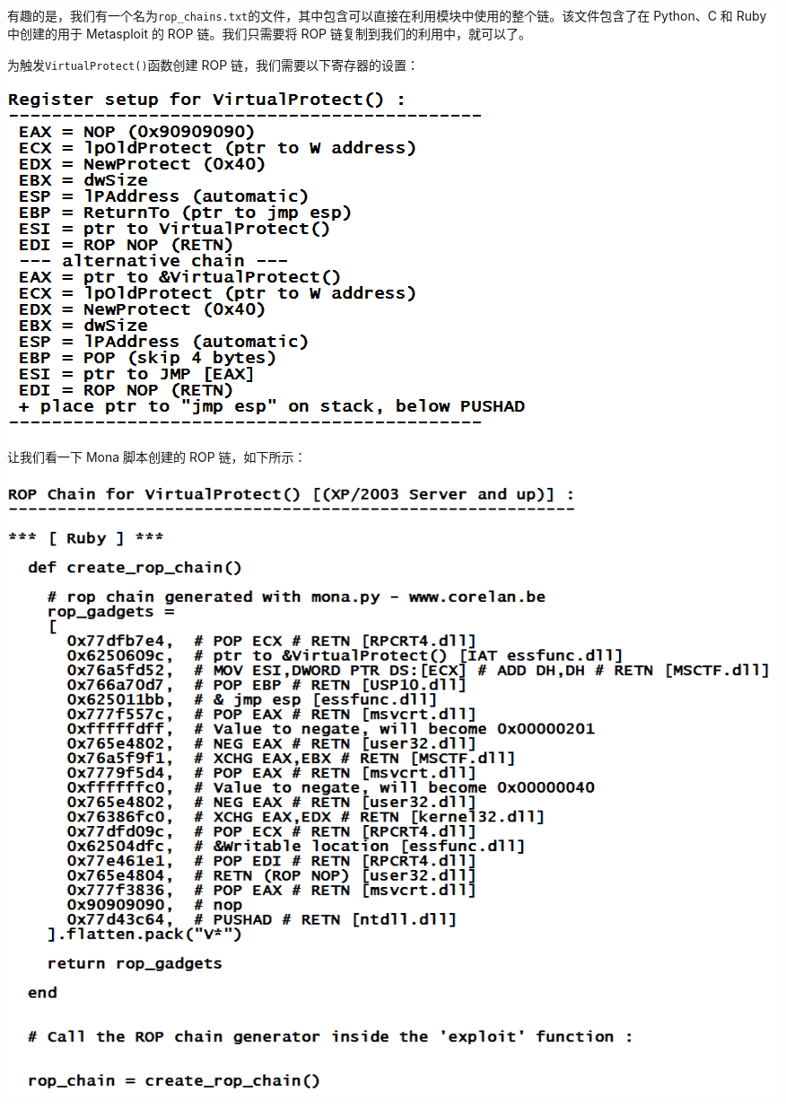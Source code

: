 有趣的是，我们有一个名为`rop_chains.txt`的文件，其中包含可以直接在利用模块中使用的整个链。该文件包含了在 Python、C 和 Ruby 中创建的用于 Metasploit 的 ROP 链。我们只需要将 ROP 链复制到我们的利用中，就可以了。

为触发`VirtualProtect()`函数创建 ROP 链，我们需要以下寄存器的设置：

![](img/a949b3aa-4cb1-4243-99c3-5745db324264.png)

让我们看一下 Mona 脚本创建的 ROP 链，如下所示：

![](img/80399eaa-788b-46d3-9749-d46e0614de54.png)
